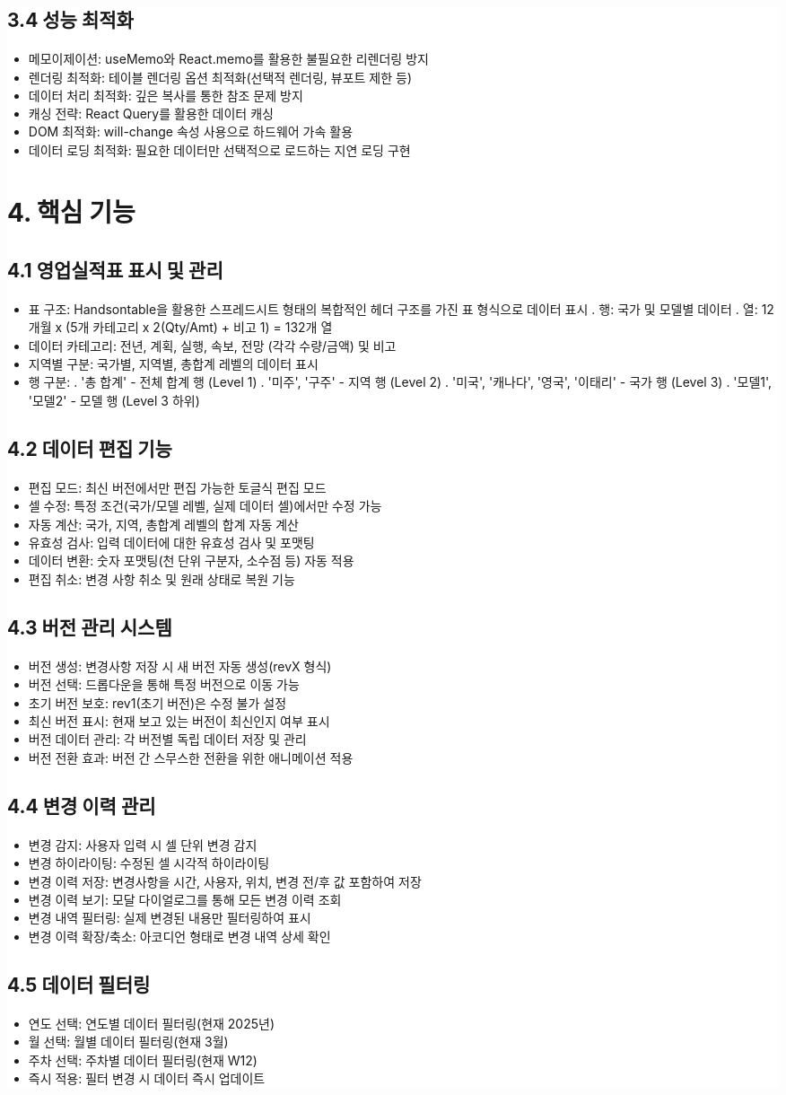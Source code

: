 ## 3.4 성능 최적화
- 메모이제이션: useMemo와 React.memo를 활용한 불필요한 리렌더링 방지
- 렌더링 최적화: 테이블 렌더링 옵션 최적화(선택적 렌더링, 뷰포트 제한 등)
- 데이터 처리 최적화: 깊은 복사를 통한 참조 문제 방지
- 캐싱 전략: React Query를 활용한 데이터 캐싱
- DOM 최적화: will-change 속성 사용으로 하드웨어 가속 활용
- 데이터 로딩 최적화: 필요한 데이터만 선택적으로 로드하는 지연 로딩 구현


# 4. 핵심 기능
## 4.1 영업실적표 표시 및 관리
- 표 구조: Handsontable을 활용한 스프레드시트 형태의 복합적인 헤더 구조를 가진 표 형식으로 데이터 표시
  . 행: 국가 및 모델별 데이터
  . 열: 12개월 x (5개 카테고리 x 2(Qty/Amt) + 비고 1) = 132개 열
- 데이터 카테고리: 전년, 계획, 실행, 속보, 전망 (각각 수량/금액) 및 비고
- 지역별 구분: 국가별, 지역별, 총합계 레벨의 데이터 표시
- 행 구분: 
  . '총 합계' - 전체 합계 행 (Level 1)
  . '미주', '구주' - 지역 행 (Level 2)
  . '미국', '캐나다', '영국', '이태리' - 국가 행 (Level 3)
  . '모델1', '모델2' - 모델 행 (Level 3 하위)

## 4.2 데이터 편집 기능
- 편집 모드: 최신 버전에서만 편집 가능한 토글식 편집 모드
- 셀 수정: 특정 조건(국가/모델 레벨, 실제 데이터 셀)에서만 수정 가능
- 자동 계산: 국가, 지역, 총합계 레벨의 합계 자동 계산
- 유효성 검사: 입력 데이터에 대한 유효성 검사 및 포맷팅
- 데이터 변환: 숫자 포맷팅(천 단위 구분자, 소수점 등) 자동 적용
- 편집 취소: 변경 사항 취소 및 원래 상태로 복원 기능

## 4.3 버전 관리 시스템
- 버전 생성: 변경사항 저장 시 새 버전 자동 생성(revX 형식)
- 버전 선택: 드롭다운을 통해 특정 버전으로 이동 가능
- 초기 버전 보호: rev1(초기 버전)은 수정 불가 설정
- 최신 버전 표시: 현재 보고 있는 버전이 최신인지 여부 표시
- 버전 데이터 관리: 각 버전별 독립 데이터 저장 및 관리
- 버전 전환 효과: 버전 간 스무스한 전환을 위한 애니메이션 적용

## 4.4 변경 이력 관리
- 변경 감지: 사용자 입력 시 셀 단위 변경 감지
- 변경 하이라이팅: 수정된 셀 시각적 하이라이팅
- 변경 이력 저장: 변경사항을 시간, 사용자, 위치, 변경 전/후 값 포함하여 저장
- 변경 이력 보기: 모달 다이얼로그를 통해 모든 변경 이력 조회
- 변경 내역 필터링: 실제 변경된 내용만 필터링하여 표시
- 변경 이력 확장/축소: 아코디언 형태로 변경 내역 상세 확인

## 4.5 데이터 필터링
- 연도 선택: 연도별 데이터 필터링(현재 2025년)
- 월 선택: 월별 데이터 필터링(현재 3월)
- 주차 선택: 주차별 데이터 필터링(현재 W12)
- 즉시 적용: 필터 변경 시 데이터 즉시 업데이트
